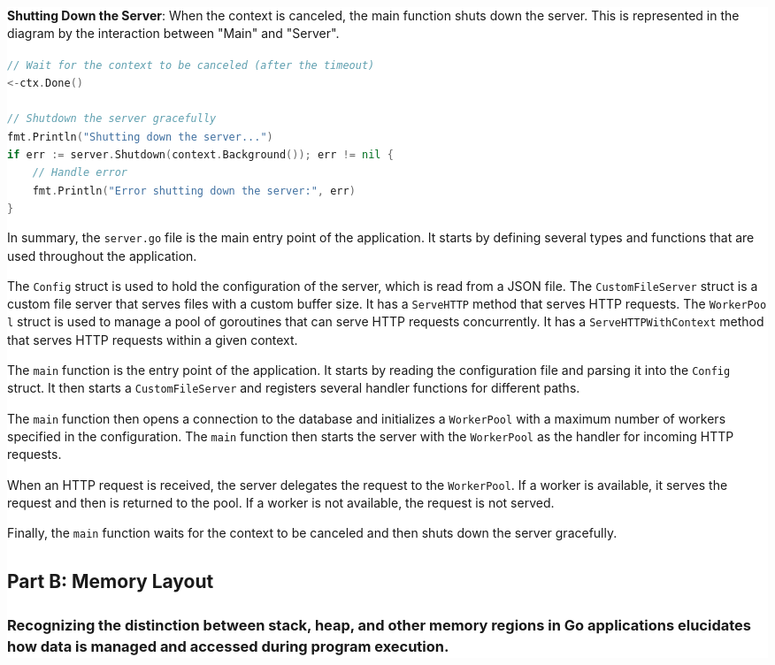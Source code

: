 **Shutting Down the Server**: When the context is canceled, the main function shuts down the server. This is represented in the diagram by the interaction between "Main" and "Server".

```go
// Wait for the context to be canceled (after the timeout)
<-ctx.Done()

// Shutdown the server gracefully
fmt.Println("Shutting down the server...")
if err := server.Shutdown(context.Background()); err != nil {
	// Handle error
	fmt.Println("Error shutting down the server:", err)
}
```

In summary, the `server.go` file is the main entry point of the application. It starts by defining several types and functions that are used throughout the application. 

The `Config` struct is used to hold the configuration of the server, which is read from a JSON file. The `CustomFileServer` struct is a custom file server that serves files with a custom buffer size. It has a `ServeHTTP` method that serves HTTP requests. The `WorkerPool` struct is used to manage a pool of goroutines that can serve HTTP requests concurrently. It has a `ServeHTTPWithContext` method that serves HTTP requests within a given context.

The `main` function is the entry point of the application. It starts by reading the configuration file and parsing it into the `Config` struct.  It then starts a `CustomFileServer` and registers several handler functions for different paths. 

The `main` function then opens a connection to the database and initializes a `WorkerPool` with a maximum number of workers specified in the configuration. The `main` function then starts the server with the `WorkerPool` as the handler for incoming HTTP requests. 

When an HTTP request is received, the server delegates the request to the `WorkerPool`. If a worker is available, it serves the request and then is returned to the pool. If a worker is not available, the request is not served.

Finally, the `main` function waits for the context to be canceled and then shuts down the server gracefully.
## Part B: Memory Layout
### Recognizing the distinction between stack, heap, and other memory regions in Go applications elucidates how data is managed and accessed during program execution.
